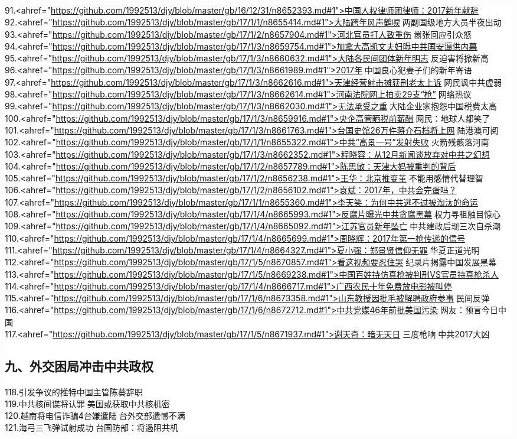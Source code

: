 91.<ahref="https://github.com/1992513/djy/blob/master/gb/16/12/31/n8652393.md#1">中国人权律师团律师：2017新年献辞</a><br />
92.<ahref="https://github.com/1992513/djy/blob/master/gb/17/1/1/n8655414.md#1">大陆跨年风声鹤唳 两副国级地方大员半夜出动</a><br />
93.<ahref="https://github.com/1992513/djy/blob/master/gb/17/1/2/n8657904.md#1">河北官员打人致重伤 嚣张回应引众怒</a><br />
94.<ahref="https://github.com/1992513/djy/blob/master/gb/17/1/3/n8659754.md#1">加拿大高凯文夫妇曝中共国安逼供内幕</a><br />
95.<ahref="https://github.com/1992513/djy/blob/master/gb/17/1/3/n8660632.md#1">大陆各民间团体新年明志 反迫害将掀新高</a><br />
96.<ahref="https://github.com/1992513/djy/blob/master/gb/17/1/3/n8661989.md#1">2017年 中国良心犯妻子们的新年寄语</a><br />
97.<ahref="https://github.com/1992513/djy/blob/master/gb/17/1/3/n8662616.md#1">天津经营射击摊获刑老太上诉 网民讽中共虚弱</a><br />
98.<ahref="https://github.com/1992513/djy/blob/master/gb/17/1/3/n8662614.md#1">河南法院网上拍卖29支“枪” 网络热议</a><br />
99.<ahref="https://github.com/1992513/djy/blob/master/gb/17/1/3/n8662030.md#1">无法承受之重 大陆企业家抱怨中国税费太高</a><br />
100.<ahref="https://github.com/1992513/djy/blob/master/gb/17/1/3/n8659916.md#1">央企高管晒税前薪酬 网民：地球人都笑了</a><br />
101.<ahref="https://github.com/1992513/djy/blob/master/gb/17/1/3/n8661763.md#1">台国史馆26万件蒋介石档将上网 陆港澳可阅</a><br />
102.<ahref="https://github.com/1992513/djy/blob/master/gb/17/1/1/n8655322.md#1">中共“高景一号”发射失败 火箭残骸落河南</a><br />
103.<ahref="https://github.com/1992513/djy/blob/master/gb/17/1/3/n8662352.md#1">程晓容：从12月新闻谈放弃对中共之幻想</a><br />
104.<ahref="https://github.com/1992513/djy/blob/master/gb/17/1/2/n8657789.md#1">陈思敏：天津大妈被重判的背后</a><br />
105.<ahref="https://github.com/1992513/djy/blob/master/gb/17/1/2/n8656238.md#1">王华：北京推变革 不能用感情代替理智</a><br />
106.<ahref="https://github.com/1992513/djy/blob/master/gb/17/1/2/n8656102.md#1">袁斌：2017年，中共会完蛋吗？</a><br />
107.<ahref="https://github.com/1992513/djy/blob/master/gb/17/1/1/n8655360.md#1">李天笑：为何中共逃不过被淘汰的命运</a><br />
108.<ahref="https://github.com/1992513/djy/blob/master/gb/17/1/4/n8665993.md#1">反腐片曝光中共贪腐黑幕 权力寻租触目惊心</a><br />
109.<ahref="https://github.com/1992513/djy/blob/master/gb/17/1/4/n8665092.md#1">江苏官员新年坠亡 中共建政后现三次自杀潮</a><br />
110.<ahref="https://github.com/1992513/djy/blob/master/gb/17/1/4/n8665699.md#1">周晓辉：2017年第一枪传递的信号</a><br />
111.<ahref="https://github.com/1992513/djy/blob/master/gb/17/1/4/n8664327.md#1">夏小强：郑景贤信仰无罪 华夏正道光明</a><br />
112.<ahref="https://github.com/1992513/djy/blob/master/gb/17/1/5/n8670857.md#1">看这视频要忍住哭 纪录片揭露中国发展黑幕</a><br />
113.<ahref="https://github.com/1992513/djy/blob/master/gb/17/1/5/n8669238.md#1">中国百姓持仿真枪被判刑VS官员持真枪杀人</a><br />
114.<ahref="https://github.com/1992513/djy/blob/master/gb/17/1/4/n8666717.md#1">广西农民十年免费放电影被叫停</a><br />
115.<ahref="https://github.com/1992513/djy/blob/master/gb/17/1/6/n8673358.md#1">山东教授因批毛被解聘政府参事 民间反弹</a><br />
116.<ahref="https://github.com/1992513/djy/blob/master/gb/17/1/6/n8672712.md#1">中共党媒46年前批美国污染 网友：预言今日中国</a><br />
117.<ahref="https://github.com/1992513/djy/blob/master/gb/17/1/5/n8671937.md#1">谢天奇：暗无天日 三度枪响 中共2017大凶</a></p>
<h2>九、外交困局冲击中共政权</h2>
<p>118.<ahref="https://github.com/1992513/djy/blob/master/gb/17/1/2/n8658607.md#1">引发争议的推特中国主管陈葵辞职</a><br />
119.<ahref="https://github.com/1992513/djy/blob/master/gb/17/1/3/n8663012.md#1">中共核间谍将认罪 美国或获取中共核机密</a><br />
120.<ahref="https://github.com/1992513/djy/blob/master/gb/17/1/3/n8661857.md#1">越南将电信诈骗4台嫌遣陆 台外交部遗憾不满</a><br />
121.<ahref="https://github.com/1992513/djy/blob/master/gb/17/1/2/n8657368.md#1">海弓三飞弹试射成功 台国防部：将遏阻共机</a><br />